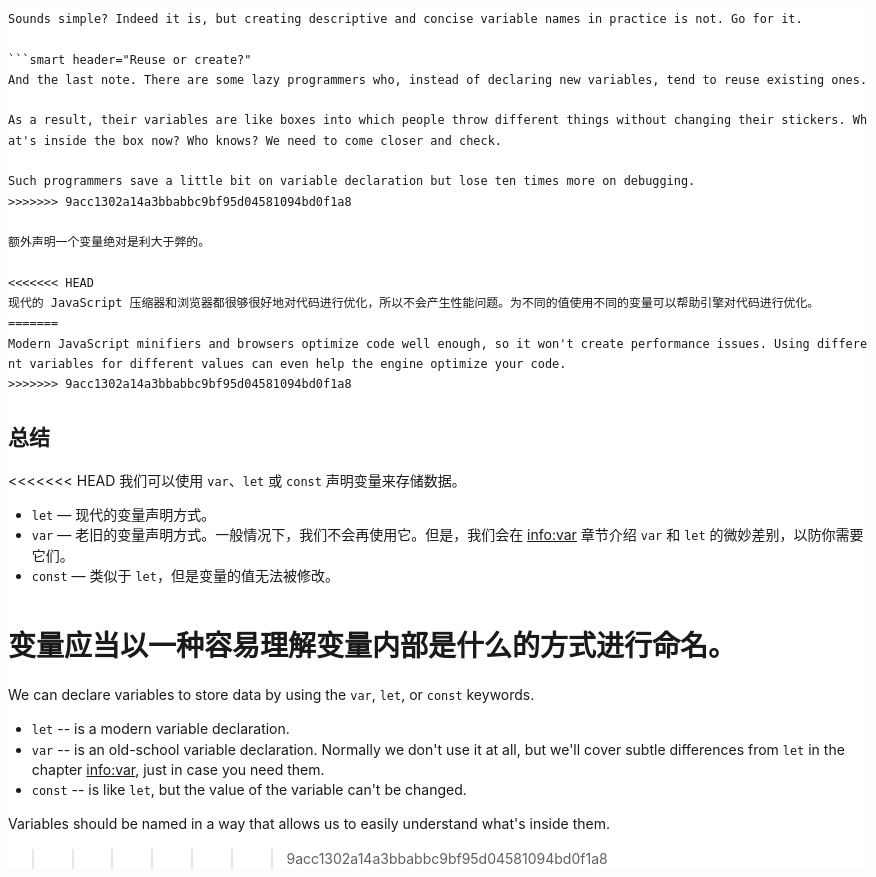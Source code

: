 ```smart header="重用还是新建？"
Sounds simple? Indeed it is, but creating descriptive and concise variable names in practice is not. Go for it.

```smart header="Reuse or create?"
And the last note. There are some lazy programmers who, instead of declaring new variables, tend to reuse existing ones.

As a result, their variables are like boxes into which people throw different things without changing their stickers. What's inside the box now? Who knows? We need to come closer and check.

Such programmers save a little bit on variable declaration but lose ten times more on debugging.
>>>>>>> 9acc1302a14a3bbabbc9bf95d04581094bd0f1a8

额外声明一个变量绝对是利大于弊的。

<<<<<<< HEAD
现代的 JavaScript 压缩器和浏览器都很够很好地对代码进行优化，所以不会产生性能问题。为不同的值使用不同的变量可以帮助引擎对代码进行优化。
=======
Modern JavaScript minifiers and browsers optimize code well enough, so it won't create performance issues. Using different variables for different values can even help the engine optimize your code.
>>>>>>> 9acc1302a14a3bbabbc9bf95d04581094bd0f1a8
```

## 总结

<<<<<<< HEAD
我们可以使用 `var`、`let` 或 `const` 声明变量来存储数据。

- `let` — 现代的变量声明方式。
- `var` — 老旧的变量声明方式。一般情况下，我们不会再使用它。但是，我们会在 <info:var> 章节介绍 `var` 和 `let` 的微妙差别，以防你需要它们。
- `const` — 类似于 `let`，但是变量的值无法被修改。

变量应当以一种容易理解变量内部是什么的方式进行命名。
=======
We can declare variables to store data by using the `var`, `let`, or `const` keywords.

- `let` -- is a modern variable declaration.
- `var` -- is an old-school variable declaration. Normally we don't use it at all, but we'll cover subtle differences from `let` in the chapter <info:var>, just in case you need them.
- `const` -- is like `let`, but the value of the variable can't be changed.

Variables should be named in a way that allows us to easily understand what's inside them.
>>>>>>> 9acc1302a14a3bbabbc9bf95d04581094bd0f1a8
